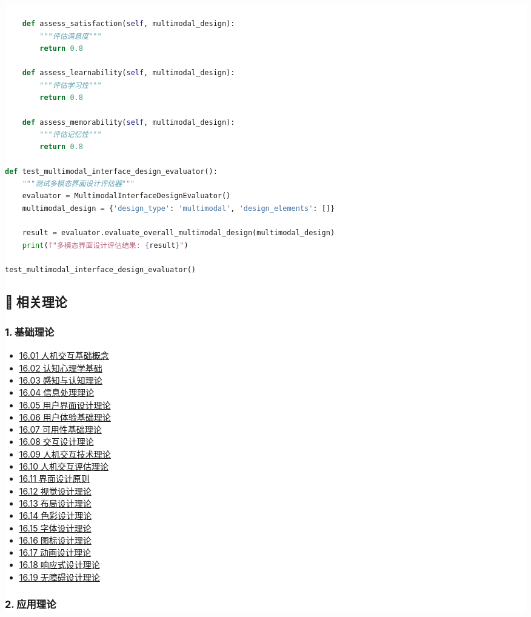 ```python
    
    def assess_satisfaction(self, multimodal_design):
        """评估满意度"""
        return 0.8
    
    def assess_learnability(self, multimodal_design):
        """评估学习性"""
        return 0.8
    
    def assess_memorability(self, multimodal_design):
        """评估记忆性"""
        return 0.8

def test_multimodal_interface_design_evaluator():
    """测试多模态界面设计评估器"""
    evaluator = MultimodalInterfaceDesignEvaluator()
    multimodal_design = {'design_type': 'multimodal', 'design_elements': []}
    
    result = evaluator.evaluate_overall_multimodal_design(multimodal_design)
    print(f"多模态界面设计评估结果: {result}")

test_multimodal_interface_design_evaluator()
```

## 🔗 相关理论

### 1. 基础理论

- [16.01 人机交互基础概念](16.01_人机交互基础概念_Human_Computer_Interaction_Fundamentals.md)
- [16.02 认知心理学基础](16.02_认知心理学基础_Cognitive_Psychology_Foundations.md)
- [16.03 感知与认知理论](16.03_感知与认知理论_Perception_and_Cognition.md)
- [16.04 信息处理理论](16.04_信息处理理论_Information_Processing.md)
- [16.05 用户界面设计理论](16.05_用户界面设计理论_User_Interface_Design.md)
- [16.06 用户体验基础理论](16.06_用户体验基础理论_User_Experience_Fundamentals.md)
- [16.07 可用性基础理论](16.07_可用性基础理论_Usability_Fundamentals.md)
- [16.08 交互设计理论](16.08_交互设计理论_Interaction_Design.md)
- [16.09 人机交互技术理论](16.09_人机交互技术理论_Human_Computer_Interaction_Technology.md)
- [16.10 人机交互评估理论](16.10_人机交互评估理论_Human_Computer_Interaction_Evaluation.md)
- [16.11 界面设计原则](16.11_界面设计原则_Interface_Design_Principles.md)
- [16.12 视觉设计理论](16.12_视觉设计理论_Visual_Design.md)
- [16.13 布局设计理论](16.13_布局设计理论_Layout_Design.md)
- [16.14 色彩设计理论](16.14_色彩设计理论_Color_Design.md)
- [16.15 字体设计理论](16.15_字体设计理论_Typography_Design.md)
- [16.16 图标设计理论](16.16_图标设计理论_Icon_Design.md)
- [16.17 动画设计理论](16.17_动画设计理论_Animation_Design.md)
- [16.18 响应式设计理论](16.18_响应式设计理论_Responsive_Design.md)
- [16.19 无障碍设计理论](16.19_无障碍设计理论_Accessible_Design.md)

### 2. 应用理论
